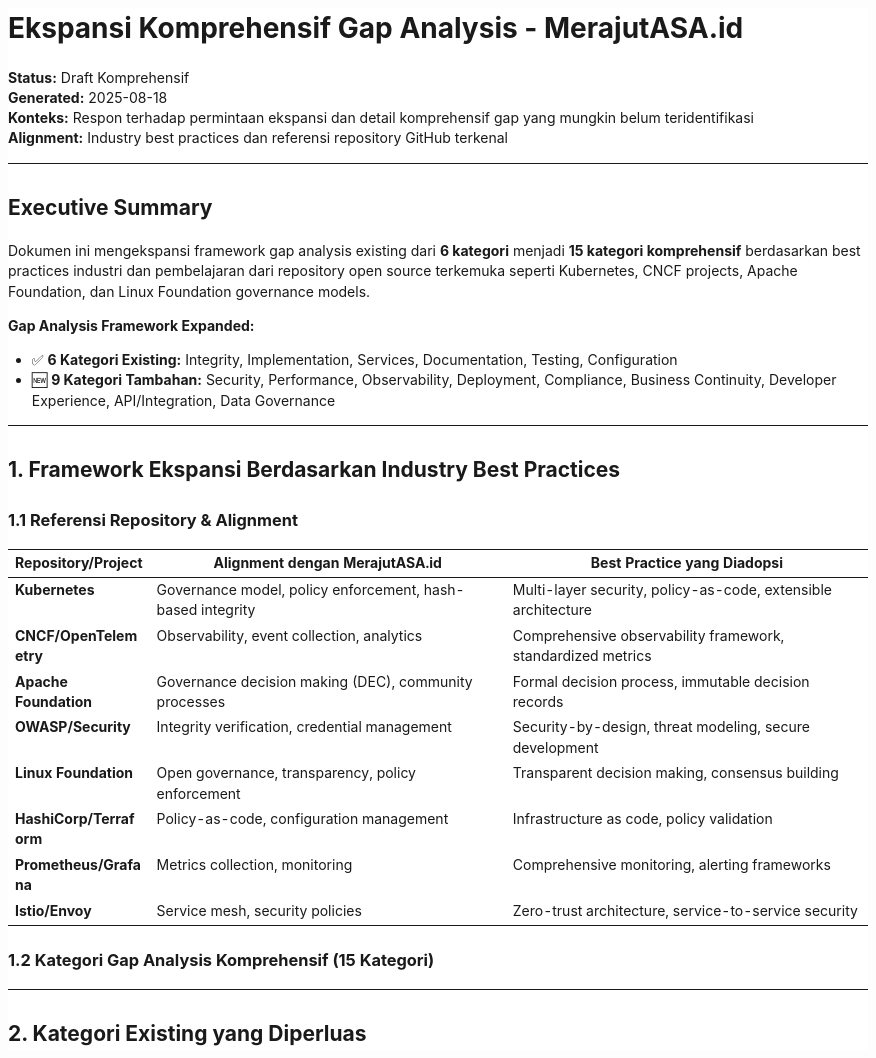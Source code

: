 # Ekspansi Komprehensif Gap Analysis - MerajutASA.id

**Status:** Draft Komprehensif  
**Generated:** 2025-08-18  
**Konteks:** Respon terhadap permintaan ekspansi dan detail komprehensif gap yang mungkin belum teridentifikasi  
**Alignment:** Industry best practices dan referensi repository GitHub terkenal

---

## Executive Summary

Dokumen ini mengekspansi framework gap analysis existing dari **6 kategori** menjadi **15 kategori komprehensif** berdasarkan best practices industri dan pembelajaran dari repository open source terkemuka seperti Kubernetes, CNCF projects, Apache Foundation, dan Linux Foundation governance models.

**Gap Analysis Framework Expanded:**
- ✅ **6 Kategori Existing:** Integrity, Implementation, Services, Documentation, Testing, Configuration
- 🆕 **9 Kategori Tambahan:** Security, Performance, Observability, Deployment, Compliance, Business Continuity, Developer Experience, API/Integration, Data Governance

---

## 1. Framework Ekspansi Berdasarkan Industry Best Practices

### 1.1 Referensi Repository & Alignment

| Repository/Project | Alignment dengan MerajutASA.id | Best Practice yang Diadopsi |
|-------------------|--------------------------------|------------------------------|
| **Kubernetes** | Governance model, policy enforcement, hash-based integrity | Multi-layer security, policy-as-code, extensible architecture |
| **CNCF/OpenTelemetry** | Observability, event collection, analytics | Comprehensive observability framework, standardized metrics |
| **Apache Foundation** | Governance decision making (DEC), community processes | Formal decision process, immutable decision records |
| **OWASP/Security** | Integrity verification, credential management | Security-by-design, threat modeling, secure development |
| **Linux Foundation** | Open governance, transparency, policy enforcement | Transparent decision making, consensus building |
| **HashiCorp/Terraform** | Policy-as-code, configuration management | Infrastructure as code, policy validation |
| **Prometheus/Grafana** | Metrics collection, monitoring | Comprehensive monitoring, alerting frameworks |
| **Istio/Envoy** | Service mesh, security policies | Zero-trust architecture, service-to-service security |

### 1.2 Kategori Gap Analysis Komprehensif (15 Kategori)

---

## 2. Kategori Existing yang Diperluas
